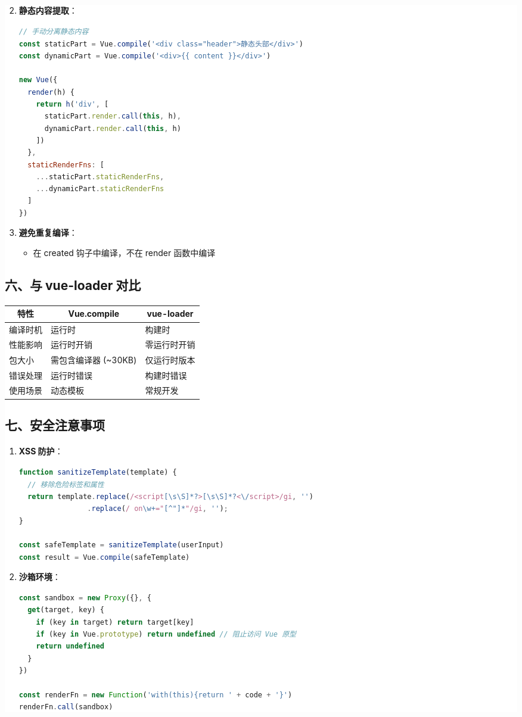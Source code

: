2. **静态内容提取**：
   ```javascript
   // 手动分离静态内容
   const staticPart = Vue.compile('<div class="header">静态头部</div>')
   const dynamicPart = Vue.compile('<div>{{ content }}</div>')
   
   new Vue({
     render(h) {
       return h('div', [
         staticPart.render.call(this, h),
         dynamicPart.render.call(this, h)
       ])
     },
     staticRenderFns: [
       ...staticPart.staticRenderFns,
       ...dynamicPart.staticRenderFns
     ]
   })
   ```

3. **避免重复编译**：
   - 在 created 钩子中编译，不在 render 函数中编译

## 六、与 vue-loader 对比

| 特性     | Vue.compile          | vue-loader   |
| -------- | -------------------- | ------------ |
| 编译时机 | 运行时               | 构建时       |
| 性能影响 | 运行时开销           | 零运行时开销 |
| 包大小   | 需包含编译器 (~30KB) | 仅运行时版本 |
| 错误处理 | 运行时错误           | 构建时错误   |
| 使用场景 | 动态模板             | 常规开发     |

## 七、安全注意事项

1. **XSS 防护**：
   ```javascript
   function sanitizeTemplate(template) {
     // 移除危险标签和属性
     return template.replace(/<script[\s\S]*?>[\s\S]*?<\/script>/gi, '')
                   .replace(/ on\w+="[^"]*"/gi, '');
   }
   
   const safeTemplate = sanitizeTemplate(userInput)
   const result = Vue.compile(safeTemplate)
   ```

2. **沙箱环境**：
   ```javascript
   const sandbox = new Proxy({}, {
     get(target, key) {
       if (key in target) return target[key]
       if (key in Vue.prototype) return undefined // 阻止访问 Vue 原型
       return undefined
     }
   })
   
   const renderFn = new Function('with(this){return ' + code + '}')
   renderFn.call(sandbox)
   ```
